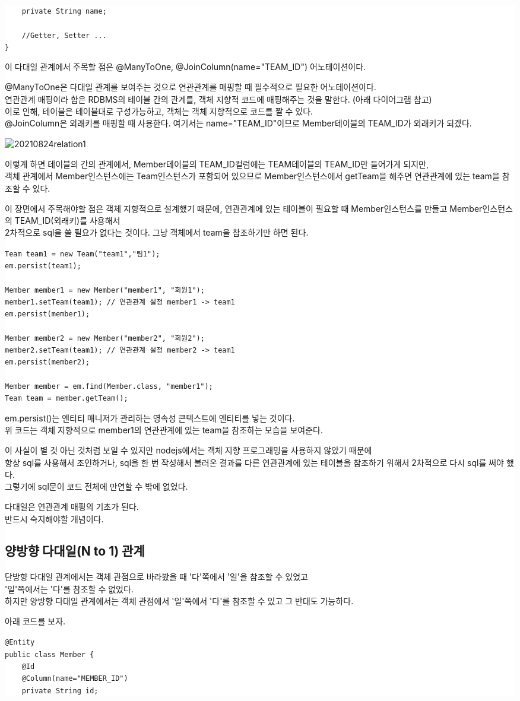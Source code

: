         private String name;

        //Getter, Setter ...
    }

이 다대일 관계에서 주목할 점은 @ManyToOne, @JoinColumn(name="TEAM_ID") 어노테이션이다.  

@ManyToOne은 다대일 관계를 보여주는 것으로 연관관계를 매핑할 때 필수적으로 필요한 어노테이션이다.  
연관관계 매핑이라 함은 RDBMS의 테이블 간의 관계를, 객체 지향적 코드에 매핑해주는 것을 말한다. (아래 다이어그램 참고)  
이로 인해, 테이블은 테이블대로 구성가능하고, 객체는 객체 지향적으로 코드를 짤 수 있다.   
@JoinColumn은 외래키를 매핑할 때 사용한다. 여기서는 name="TEAM_ID"이므로 Member테이블의 TEAM_ID가 외래키가 되겠다.   

![20210824relation1](https://user-images.githubusercontent.com/55550753/130499027-e3b87601-df9a-4828-aa55-70eec8ab1393.PNG)  

이렇게 하면 테이블의 간의 관계에서, Member테이블의 TEAM_ID컬럼에는 TEAM테이블의 TEAM_ID만 들어가게 되지만,   
객체 관계에서 Member인스턴스에는 Team인스턴스가 포함되어 있으므로 Member인스턴스에서 getTeam을 해주면 연관관계에 있는 team을 참조할 수 있다.    

이 장면에서 주목해야할 점은 객체 지향적으로 설계했기 때문에, 연관관계에 있는 테이블이 필요할 때 Member인스턴스를 만들고 Member인스턴스의 TEAM_ID(외래키)를 사용해서  
2차적으로 sql을 쓸 필요가 없다는 것이다. 그냥 객체에서 team을 참조하기만 하면 된다.   

    Team team1 = new Team("team1","팀1");
    em.persist(team1);

    Member member1 = new Member("member1", "회원1");
    member1.setTeam(team1); // 연관관계 설정 member1 -> team1
    em.persist(member1);

    Member member2 = new Member("member2", "회원2");
    member2.setTeam(team1); // 연관관계 설정 member2 -> team1
    em.persist(member2);

    Member member = em.find(Member.class, "member1");
    Team team = member.getTeam();

em.persist()는 엔티티 매니저가 관리하는 영속성 콘텍스트에 엔티티를 넣는 것이다.  
위 코드는 객체 지향적으로 member1의 연관관계에 있는 team을 참조하는 모습을 보여준다.  

이 사실이 별 것 아닌 것처럼 보일 수 있지만 nodejs에서는 객체 지향 프로그래밍을 사용하지 않았기 때문에   
항상 sql를 사용해서 조인하거나, sql을 한 번 작성해서 불러온 결과를 다른 연관관계에 있는 테이블을 참조하기 위해서 2차적으로 다시 sql를 써야 했다.   
그렇기에 sql문이 코드 전체에 만연할 수 밖에 없었다.   

다대일은 연관관계 매핑의 기초가 된다.  
반드시 숙지해야할 개념이다.  

## 양방향 다대일(N to 1) 관계  

단방향 다대일 관계에서는 객체 관점으로 바라봤을 때 '다'쪽에서 '일'을 참조할 수 있었고   
'일'쪽에서는 '다'를 참조할 수 없었다.  
하지만 양방향 다대일 관계에서는 객체 관점에서 '일'쪽에서 '다'를 참조할 수 있고 그 반대도 가능하다.  

아래 코드를 보자.  

    @Entity
    public class Member {
        @Id
        @Column(name="MEMBER_ID")
        private String id;

